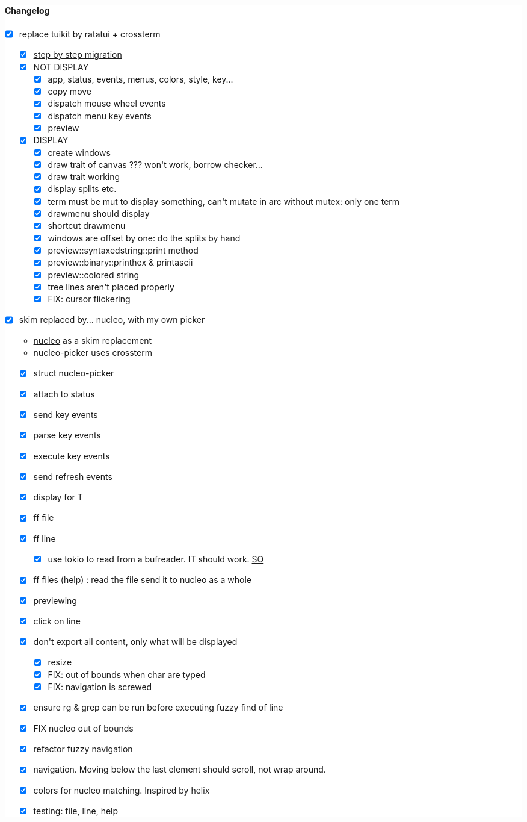 #### Changelog

- [x] replace tuikit by ratatui + crossterm

  - [x] [step by step migration](https://chatgpt.com/c/670cf276-9540-800f-94c8-eaa4ae1e05ea)
  - [x] NOT DISPLAY
    - [x] app, status, events, menus, colors, style, key...
    - [x] copy move
    - [x] dispatch mouse wheel events
    - [x] dispatch menu key events
    - [x] preview
  - [x] DISPLAY
    - [x] create windows
    - [x] draw trait of canvas ??? won't work, borrow checker...
    - [x] draw trait working
    - [x] display splits etc.
    - [x] term must be mut to display something, can't mutate in arc without mutex: only one term
    - [x] drawmenu should display
    - [x] shortcut drawmenu
    - [x] windows are offset by one: do the splits by hand
    - [x] preview::syntaxedstring::print method
    - [x] preview::binary::printhex & printascii
    - [x] preview::colored string
    - [x] tree lines aren't placed properly
    - [x] FIX: cursor flickering

- [x] skim replaced by... nucleo, with my own picker

  - [nucleo](https://github.com/helix-editor/nucleo) as a skim replacement
  - [nucleo-picker](https://github.com/autobib/nucleo-picker) uses crossterm

  - [x] struct nucleo-picker
  - [x] attach to status
  - [x] send key events
  - [x] parse key events
  - [x] execute key events
  - [x] send refresh events
  - [x] display for T
  - [x] ff file
  - [x] ff line
    - [x] use tokio to read from a bufreader. IT should work. [SO](https://stackoverflow.com/questions/34611742/how-do-i-read-the-output-of-a-child-process-without-blocking-in-rust)
  - [x] ff files (help) : read the file send it to nucleo as a whole
  - [x] previewing
  - [x] click on line
  - [x] don't export all content, only what will be displayed

    - [x] resize
    - [x] FIX: out of bounds when char are typed
    - [x] FIX: navigation is screwed

  - [x] ensure rg & grep can be run before executing fuzzy find of line
  - [x] FIX nucleo out of bounds
  - [x] refactor fuzzy navigation
  - [x] navigation. Moving below the last element should scroll, not wrap around.
  - [x] colors for nucleo matching. Inspired by helix
  - [x] testing: file, line, help
